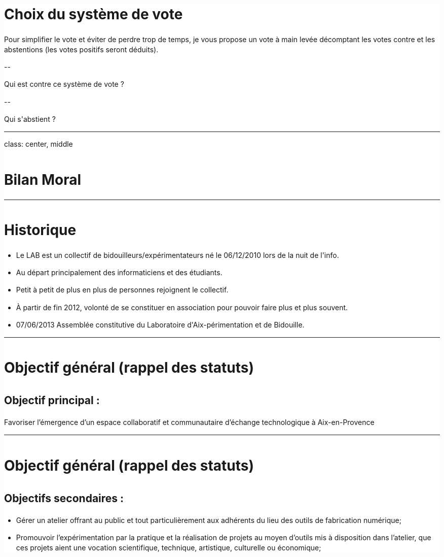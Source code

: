 # Choix du système de vote

Pour simplifier le vote et éviter de perdre trop de temps, je vous propose un vote à main levée décomptant les votes contre 
et les abstentions (les votes positifs seront déduits).

--

Qui est contre ce système de vote ?

--

Qui s'abstient ?

---
class: center, middle
# Bilan Moral

---
# Historique

- Le LAB est un collectif de bidouilleurs/expérimentateurs né le 06/12/2010 lors de la nuit de l'info.

- Au départ principalement des informaticiens et des étudiants.

- Petit à petit de plus en plus de personnes rejoignent le collectif.

- À partir de fin 2012, volonté de se constituer en association pour pouvoir faire plus et plus souvent.

- 07/06/2013 Assemblée constitutive du Laboratoire d'Aix-périmentation et de Bidouille.

---
# Objectif général (rappel des statuts)
## Objectif principal :
Favoriser l’émergence d’un espace collaboratif et communautaire d’échange technologique à Aix-en-Provence

---
# Objectif général (rappel des statuts)
## Objectifs secondaires :
- Gérer un atelier offrant au public et tout particulièrement aux adhérents du lieu des outils de fabrication numérique;

- Promouvoir l’expérimentation par la pratique et la réalisation de projets au moyen d’outils mis à disposition dans l’atelier, que ces projets aient une vocation scientifique, technique, artistique, culturelle ou économique;
